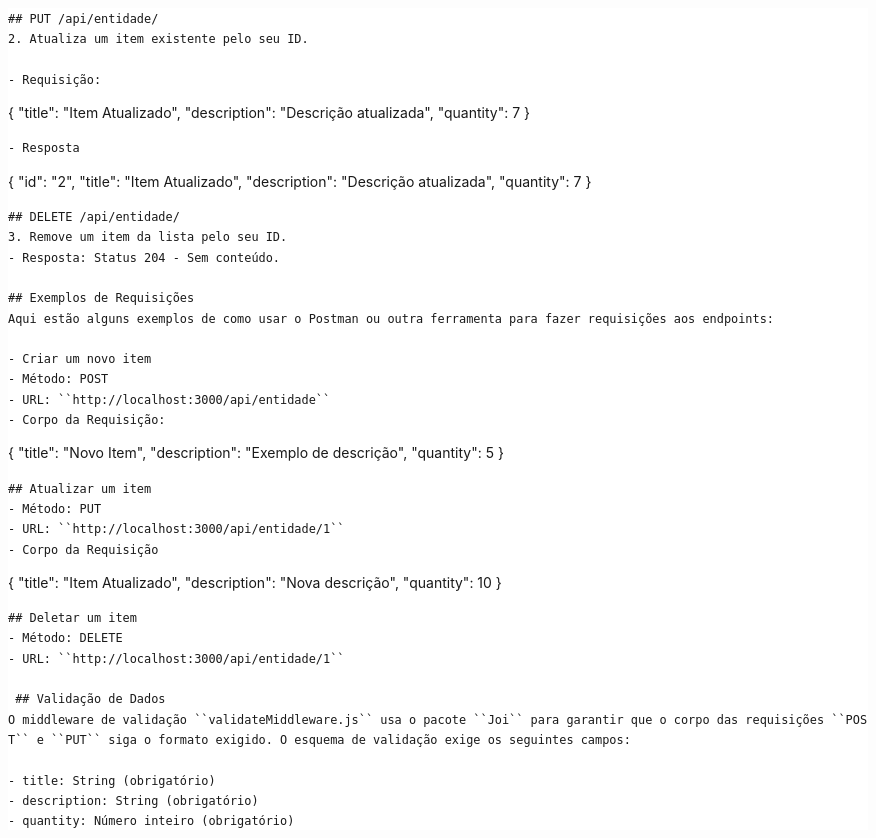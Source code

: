 ````
## PUT /api/entidade/
2. Atualiza um item existente pelo seu ID.

- Requisição:

````
{
  "title": "Item Atualizado",
  "description": "Descrição atualizada",
  "quantity": 7
}
````
- Resposta
````
{
  "id": "2",
  "title": "Item Atualizado",
  "description": "Descrição atualizada",
  "quantity": 7
}
````
## DELETE /api/entidade/
3. Remove um item da lista pelo seu ID.
- Resposta: Status 204 - Sem conteúdo.

## Exemplos de Requisições
Aqui estão alguns exemplos de como usar o Postman ou outra ferramenta para fazer requisições aos endpoints:

- Criar um novo item
- Método: POST
- URL: ``http://localhost:3000/api/entidade``
- Corpo da Requisição:
 ````
{
  "title": "Novo Item",
  "description": "Exemplo de descrição",
  "quantity": 5
}
````
## Atualizar um item
- Método: PUT
- URL: ``http://localhost:3000/api/entidade/1``
- Corpo da Requisição
 ````
{
  "title": "Item Atualizado",
  "description": "Nova descrição",
  "quantity": 10
}
````
## Deletar um item
- Método: DELETE
- URL: ``http://localhost:3000/api/entidade/1``

 ## Validação de Dados
O middleware de validação ``validateMiddleware.js`` usa o pacote ``Joi`` para garantir que o corpo das requisições ``POST`` e ``PUT`` siga o formato exigido. O esquema de validação exige os seguintes campos:

- title: String (obrigatório)
- description: String (obrigatório)
- quantity: Número inteiro (obrigatório)
````